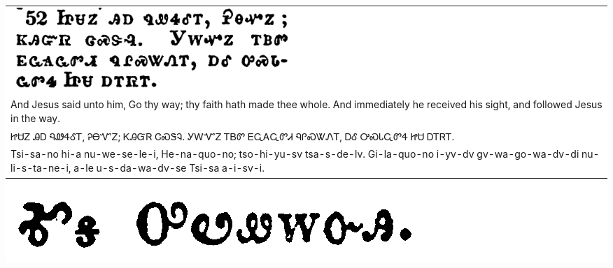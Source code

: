 <table>
<tbody>
<tr class="odd">
<td><a href="021052.png"><img src="021052.png" width="400" /></a></td>
</tr>
<tr class="even">
<td>And Jesus said unto him, Go thy way; thy faith hath made thee whole. And immediately he received his sight, and followed Jesus in the way.</td>
</tr>
<tr class="odd">
<td>ᏥᏌᏃ ᎯᎠ ᏄᏪᏎᎴᎢ, ᎮᎾᏉᏃ; ᏦᎯᏳᏒ ᏣᏍᏕᎸ. ᎩᎳᏉᏃ ᎢᏴᏛ ᎬᏩᎪᏩᏛᏗ ᏄᎵᏍᏔᏁᎢ, ᎠᎴ ᎤᏍᏓᏩᏛᏎ ᏥᏌ ᎠᎢᏒᎢ.</td>
</tr>
<tr class="even">
<td>Tsi-sa-no hi-a nu-we-se-le-i, He-na-quo-no; tso-hi-yu-sv tsa-s-de-lv. Gi-la-quo-no i-yv-dv gv-wa-go-wa-dv-di nu-li-s-ta-ne-i, a-le u-s-da-wa-dv-se Tsi-sa a-i-sv-i.</td>
</tr>
</tbody>
</table>

![](02_.png)
